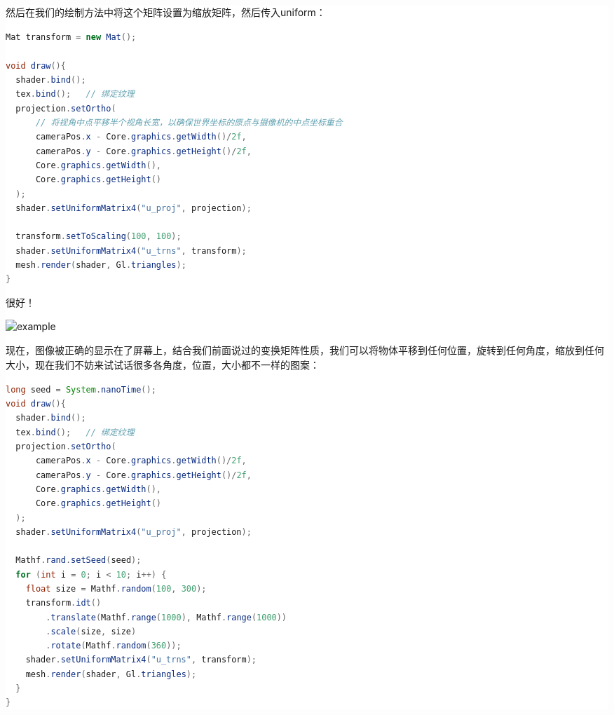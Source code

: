 然后在我们的绘制方法中将这个矩阵设置为缩放矩阵，然后传入uniform：

```java
Mat transform = new Mat();

void draw(){
  shader.bind();
  tex.bind();   // 绑定纹理
  projection.setOrtho(
      // 将视角中点平移半个视角长宽，以确保世界坐标的原点与摄像机的中点坐标重合
      cameraPos.x - Core.graphics.getWidth()/2f,
      cameraPos.y - Core.graphics.getHeight()/2f,
      Core.graphics.getWidth(),
      Core.graphics.getHeight()
  );
  shader.setUniformMatrix4("u_proj", projection);
  
  transform.setToScaling(100, 100);
  shader.setUniformMatrix4("u_trns", transform);
  mesh.render(shader, Gl.triangles);
}
```

很好！

![example](/imgs/advanceGraphic/example-8.png)

现在，图像被正确的显示在了屏幕上，结合我们前面说过的变换矩阵性质，我们可以将物体平移到任何位置，旋转到任何角度，缩放到任何大小，现在我们不妨来试试话很多各角度，位置，大小都不一样的图案：

```java
long seed = System.nanoTime();
void draw(){
  shader.bind();
  tex.bind();   // 绑定纹理
  projection.setOrtho(
      cameraPos.x - Core.graphics.getWidth()/2f,
      cameraPos.y - Core.graphics.getHeight()/2f,
      Core.graphics.getWidth(),
      Core.graphics.getHeight()
  );
  shader.setUniformMatrix4("u_proj", projection);

  Mathf.rand.setSeed(seed);
  for (int i = 0; i < 10; i++) {
    float size = Mathf.random(100, 300);
    transform.idt()
        .translate(Mathf.range(1000), Mathf.range(1000))
        .scale(size, size)
        .rotate(Mathf.random(360));
    shader.setUniformMatrix4("u_trns", transform);
    mesh.render(shader, Gl.triangles);
  }
}
```
